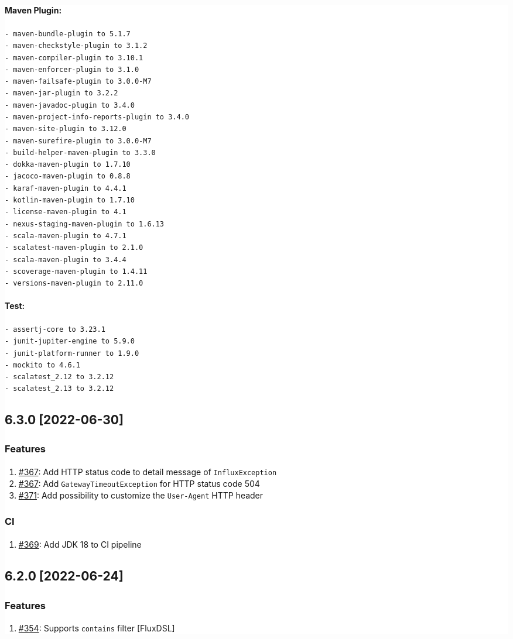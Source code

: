 #### Maven Plugin:
    - maven-bundle-plugin to 5.1.7
    - maven-checkstyle-plugin to 3.1.2
    - maven-compiler-plugin to 3.10.1
    - maven-enforcer-plugin to 3.1.0
    - maven-failsafe-plugin to 3.0.0-M7
    - maven-jar-plugin to 3.2.2
    - maven-javadoc-plugin to 3.4.0
    - maven-project-info-reports-plugin to 3.4.0
    - maven-site-plugin to 3.12.0
    - maven-surefire-plugin to 3.0.0-M7
    - build-helper-maven-plugin to 3.3.0
    - dokka-maven-plugin to 1.7.10
    - jacoco-maven-plugin to 0.8.8
    - karaf-maven-plugin to 4.4.1
    - kotlin-maven-plugin to 1.7.10
    - license-maven-plugin to 4.1
    - nexus-staging-maven-plugin to 1.6.13
    - scala-maven-plugin to 4.7.1
    - scalatest-maven-plugin to 2.1.0
    - scala-maven-plugin to 3.4.4
    - scoverage-maven-plugin to 1.4.11
    - versions-maven-plugin to 2.11.0

#### Test:
    - assertj-core to 3.23.1
    - junit-jupiter-engine to 5.9.0
    - junit-platform-runner to 1.9.0
    - mockito to 4.6.1
    - scalatest_2.12 to 3.2.12
    - scalatest_2.13 to 3.2.12

## 6.3.0 [2022-06-30]

### Features
1. [#367](https://github.com/influxdata/influxdb-client-java/pull/367): Add HTTP status code to detail message of `InfluxException`
1. [#367](https://github.com/influxdata/influxdb-client-java/pull/367): Add `GatewayTimeoutException` for HTTP status code 504
1. [#371](https://github.com/influxdata/influxdb-client-java/pull/371): Add possibility to customize the `User-Agent` HTTP header

### CI
1. [#369](https://github.com/influxdata/influxdb-client-java/pull/369): Add JDK 18 to CI pipeline

## 6.2.0 [2022-06-24]

### Features
1. [#354](https://github.com/influxdata/influxdb-client-java/pull/354): Supports `contains` filter [FluxDSL]
